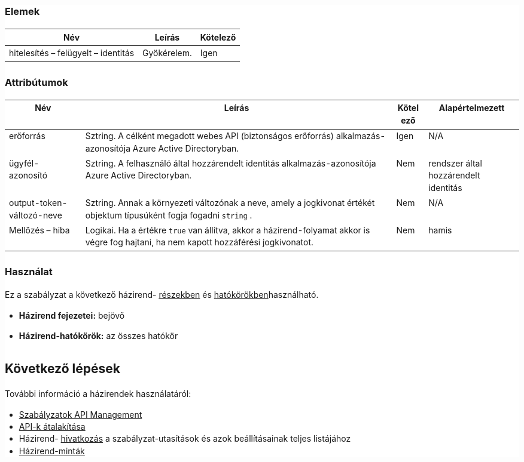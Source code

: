 ### <a name="elements"></a>Elemek  
  
|Név|Leírás|Kötelező|  
|----------|-----------------|--------------|  
|hitelesítés – felügyelt – identitás |Gyökérelem.|Igen|  
  
### <a name="attributes"></a>Attribútumok  
  
|Név|Leírás|Kötelező|Alapértelmezett|  
|----------|-----------------|--------------|-------------|  
|erőforrás|Sztring. A célként megadott webes API (biztonságos erőforrás) alkalmazás-azonosítója Azure Active Directoryban.|Igen|N/A|
|ügyfél-azonosító|Sztring. A felhasználó által hozzárendelt identitás alkalmazás-azonosítója Azure Active Directoryban.|Nem|rendszer által hozzárendelt identitás|
|output-token-változó-neve|Sztring. Annak a környezeti változónak a neve, amely a jogkivonat értékét objektum típusúként fogja fogadni `string` . |Nem|N/A|  
|Mellőzés – hiba|Logikai. Ha a értékre `true` van állítva, akkor a házirend-folyamat akkor is végre fog hajtani, ha nem kapott hozzáférési jogkivonatot.|Nem|hamis|  
  
### <a name="usage"></a>Használat  
 Ez a szabályzat a következő házirend- [részekben](./api-management-howto-policies.md#sections) és [hatókörökben](./api-management-howto-policies.md#scopes)használható.  
  
-   **Házirend fejezetei:** bejövő  
  
-   **Házirend-hatókörök:** az összes hatókör

## <a name="next-steps"></a>Következő lépések
További információ a házirendek használatáról:

+ [Szabályzatok API Management](api-management-howto-policies.md)
+ [API-k átalakítása](transform-api.md)
+ Házirend- [hivatkozás](./api-management-policies.md) a szabályzat-utasítások és azok beállításainak teljes listájához
+ [Házirend-minták](policy-samples.md)
